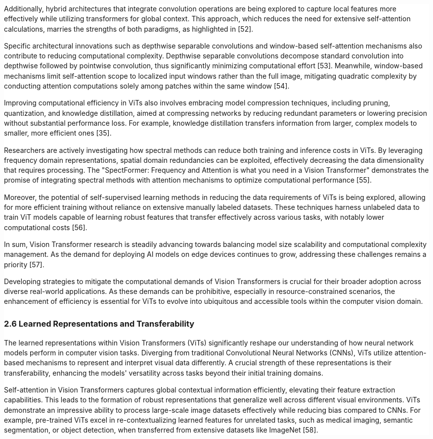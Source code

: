 Additionally, hybrid architectures that integrate convolution operations are being explored to capture local features more effectively while utilizing transformers for global context. This approach, which reduces the need for extensive self-attention calculations, marries the strengths of both paradigms, as highlighted in [52].

Specific architectural innovations such as depthwise separable convolutions and window-based self-attention mechanisms also contribute to reducing computational complexity. Depthwise separable convolutions decompose standard convolution into depthwise followed by pointwise convolution, thus significantly minimizing computational effort [53]. Meanwhile, window-based mechanisms limit self-attention scope to localized input windows rather than the full image, mitigating quadratic complexity by conducting attention computations solely among patches within the same window [54].

Improving computational efficiency in ViTs also involves embracing model compression techniques, including pruning, quantization, and knowledge distillation, aimed at compressing networks by reducing redundant parameters or lowering precision without substantial performance loss. For example, knowledge distillation transfers information from larger, complex models to smaller, more efficient ones [35].

Researchers are actively investigating how spectral methods can reduce both training and inference costs in ViTs. By leveraging frequency domain representations, spatial domain redundancies can be exploited, effectively decreasing the data dimensionality that requires processing. The "SpectFormer: Frequency and Attention is what you need in a Vision Transformer" demonstrates the promise of integrating spectral methods with attention mechanisms to optimize computational performance [55].

Moreover, the potential of self-supervised learning methods in reducing the data requirements of ViTs is being explored, allowing for more efficient training without reliance on extensive manually labeled datasets. These techniques harness unlabeled data to train ViT models capable of learning robust features that transfer effectively across various tasks, with notably lower computational costs [56].

In sum, Vision Transformer research is steadily advancing towards balancing model size scalability and computational complexity management. As the demand for deploying AI models on edge devices continues to grow, addressing these challenges remains a priority [57].

Developing strategies to mitigate the computational demands of Vision Transformers is crucial for their broader adoption across diverse real-world applications. As these demands can be prohibitive, especially in resource-constrained scenarios, the enhancement of efficiency is essential for ViTs to evolve into ubiquitous and accessible tools within the computer vision domain.

### 2.6 Learned Representations and Transferability

The learned representations within Vision Transformers (ViTs) significantly reshape our understanding of how neural network models perform in computer vision tasks. Diverging from traditional Convolutional Neural Networks (CNNs), ViTs utilize attention-based mechanisms to represent and interpret visual data differently. A crucial strength of these representations is their transferability, enhancing the models' versatility across tasks beyond their initial training domains.

Self-attention in Vision Transformers captures global contextual information efficiently, elevating their feature extraction capabilities. This leads to the formation of robust representations that generalize well across different visual environments. ViTs demonstrate an impressive ability to process large-scale image datasets effectively while reducing bias compared to CNNs. For example, pre-trained ViTs excel in re-contextualizing learned features for unrelated tasks, such as medical imaging, semantic segmentation, or object detection, when transferred from extensive datasets like ImageNet [58].
